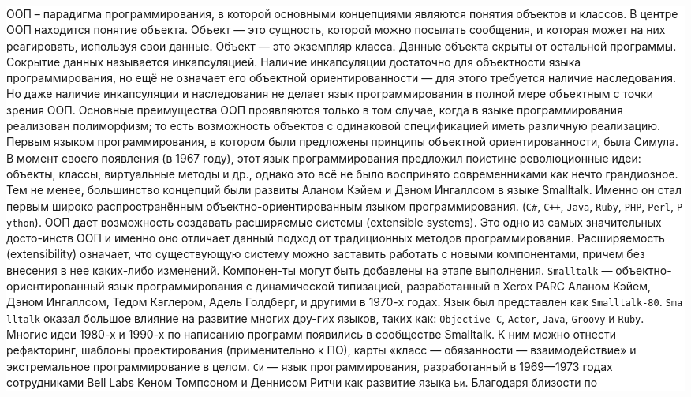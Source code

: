 ООП – парадигма программирования, в которой основными концепциями являются понятия объектов и классов. В центре ООП находится понятие объекта. Объект — это сущность, которой можно посылать сообщения, и которая может на них реагировать, используя свои данные. Объект — это экземпляр класса. Данные объекта скрыты от остальной программы. Сокрытие данных называется инкапсуляцией. Наличие инкапсуляции достаточно для объектности языка программирования, но ещё не означает его объектной ориентированности — для этого требуется наличие наследования. Но даже наличие инкапсуляции и наследования не делает язык программирования в полной мере объектным с точки зрения ООП. Основные преимущества ООП проявляются только в том случае, когда в языке программирования реализован полиморфизм; то есть возможность объектов с одинаковой спецификацией иметь различную реализацию. Первым языком программирования, в котором были предложены принципы объектной ориентированности, была Симула. В момент своего появления (в 1967 году), этот язык программирования предложил поистине революционные идеи: объекты, классы, виртуальные методы и др., однако это всё не было воспринято современниками как нечто грандиозное. Тем не менее, большинство концепций были развиты Аланом Кэйем и Дэном Ингаллсом в языке Smalltalk. Именно он стал первым широко распространённым объектно-ориентированным языком программирования. (`C#`, `C++`, `Java`, `Ruby`, `PHP`, `Perl`, `Python`). ООП дает возможность создавать расширяемые системы (extensible systems). Это одно из самых значительных досто-инств ООП и именно оно отличает данный подход от традиционных методов программирования. Расширяемость (extensibility) означает, что существующую систему можно заставить работать с новыми компонентами, причем без внесения в нее каких-либо изменений. Компонен-ты могут быть добавлены на этапе выполнения. `Smalltalk` — объектно-ориентированный язык программирования с динамической типизацией, разработанный в Xerox PARC Аланом Кэйем, Дэном Ингаллсом, Тедом Кэглером, Адель Голдберг, и другими в 1970-х годах. Язык был представлен как `Smalltalk-80`. `Smalltalk` оказал большое влияние на развитие многих дру-гих языков, таких как: `Objective-C`, `Actor`, `Java`, `Groovy` и `Ruby`. Многие идеи 1980-х и 1990-х по написанию программ появились в сообществе Smalltalk. К ним можно отнести рефакторинг, шаблоны проектирования (применительно к ПО), карты «класс — обязанности — взаимодействие» и экстремальное программирование в целом. `Си` — язык программирования, разработанный в 1969—1973 годах сотрудниками Bell Labs Кеном Томпсоном и Деннисом Ритчи как развитие языка `Би`. Благодаря близости по 